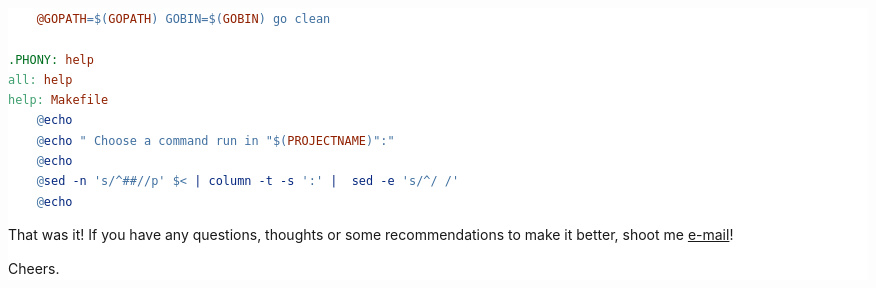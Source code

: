 ```makefile
	@GOPATH=$(GOPATH) GOBIN=$(GOBIN) go clean

.PHONY: help
all: help
help: Makefile
	@echo
	@echo " Choose a command run in "$(PROJECTNAME)":"
	@echo
	@sed -n 's/^##//p' $< | column -t -s ':' |  sed -e 's/^/ /'
	@echo
```


That was it! If you have any questions, thoughts or some recommendations to make it better,
shoot me [e-mail](mailto:azer@roadbeats.com)!

Cheers.
